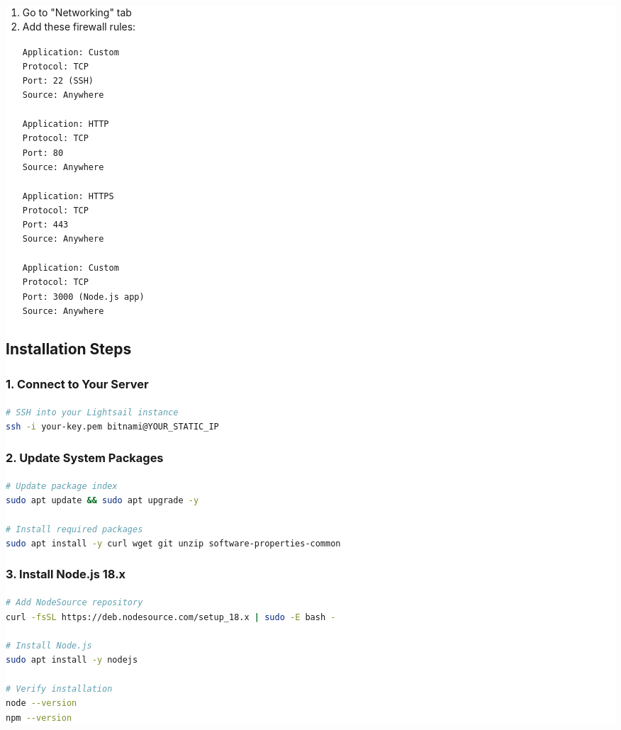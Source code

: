 1. Go to "Networking" tab
2. Add these firewall rules:
   ```
   Application: Custom
   Protocol: TCP
   Port: 22 (SSH)
   Source: Anywhere

   Application: HTTP
   Protocol: TCP
   Port: 80
   Source: Anywhere

   Application: HTTPS
   Protocol: TCP
   Port: 443
   Source: Anywhere

   Application: Custom
   Protocol: TCP
   Port: 3000 (Node.js app)
   Source: Anywhere
   ```

## Installation Steps

### 1. Connect to Your Server

```bash
# SSH into your Lightsail instance
ssh -i your-key.pem bitnami@YOUR_STATIC_IP
```

### 2. Update System Packages

```bash
# Update package index
sudo apt update && sudo apt upgrade -y

# Install required packages
sudo apt install -y curl wget git unzip software-properties-common
```

### 3. Install Node.js 18.x

```bash
# Add NodeSource repository
curl -fsSL https://deb.nodesource.com/setup_18.x | sudo -E bash -

# Install Node.js
sudo apt install -y nodejs

# Verify installation
node --version
npm --version
```
